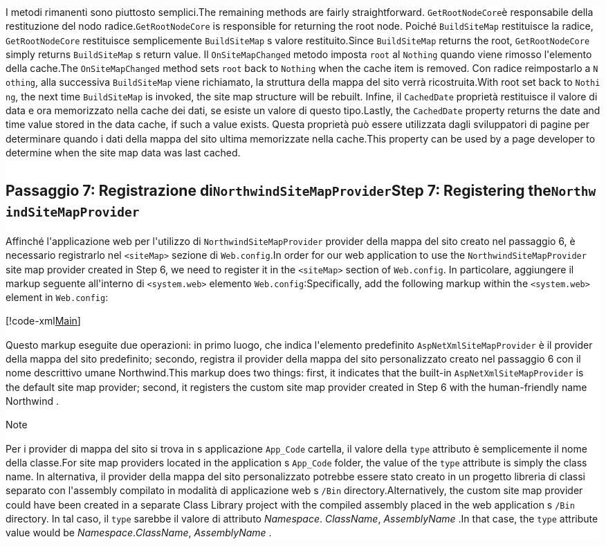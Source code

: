 <span data-ttu-id="d378e-308">I metodi rimanenti sono piuttosto semplici.</span><span class="sxs-lookup"><span data-stu-id="d378e-308">The remaining methods are fairly straightforward.</span></span> <span data-ttu-id="d378e-309">`GetRootNodeCore`è responsabile della restituzione del nodo radice.</span><span class="sxs-lookup"><span data-stu-id="d378e-309">`GetRootNodeCore` is responsible for returning the root node.</span></span> <span data-ttu-id="d378e-310">Poiché `BuildSiteMap` restituisce la radice, `GetRootNodeCore` restituisce semplicemente `BuildSiteMap` s valore restituito.</span><span class="sxs-lookup"><span data-stu-id="d378e-310">Since `BuildSiteMap` returns the root, `GetRootNodeCore` simply returns `BuildSiteMap` s return value.</span></span> <span data-ttu-id="d378e-311">Il `OnSiteMapChanged` metodo imposta `root` al `Nothing` quando viene rimosso l'elemento della cache.</span><span class="sxs-lookup"><span data-stu-id="d378e-311">The `OnSiteMapChanged` method sets `root` back to `Nothing` when the cache item is removed.</span></span> <span data-ttu-id="d378e-312">Con radice reimpostarlo a `Nothing`, alla successiva `BuildSiteMap` viene richiamato, la struttura della mappa del sito verrà ricostruita.</span><span class="sxs-lookup"><span data-stu-id="d378e-312">With root set back to `Nothing`, the next time `BuildSiteMap` is invoked, the site map structure will be rebuilt.</span></span> <span data-ttu-id="d378e-313">Infine, il `CachedDate` proprietà restituisce il valore di data e ora memorizzato nella cache dei dati, se esiste un valore di questo tipo.</span><span class="sxs-lookup"><span data-stu-id="d378e-313">Lastly, the `CachedDate` property returns the date and time value stored in the data cache, if such a value exists.</span></span> <span data-ttu-id="d378e-314">Questa proprietà può essere utilizzata dagli sviluppatori di pagine per determinare quando i dati della mappa del sito ultima memorizzate nella cache.</span><span class="sxs-lookup"><span data-stu-id="d378e-314">This property can be used by a page developer to determine when the site map data was last cached.</span></span>

## <a name="step-7-registering-thenorthwindsitemapprovider"></a><span data-ttu-id="d378e-315">Passaggio 7: Registrazione di`NorthwindSiteMapProvider`</span><span class="sxs-lookup"><span data-stu-id="d378e-315">Step 7: Registering the`NorthwindSiteMapProvider`</span></span>

<span data-ttu-id="d378e-316">Affinché l'applicazione web per l'utilizzo di `NorthwindSiteMapProvider` provider della mappa del sito creato nel passaggio 6, è necessario registrarlo nel `<siteMap>` sezione di `Web.config`.</span><span class="sxs-lookup"><span data-stu-id="d378e-316">In order for our web application to use the `NorthwindSiteMapProvider` site map provider created in Step 6, we need to register it in the `<siteMap>` section of `Web.config`.</span></span> <span data-ttu-id="d378e-317">In particolare, aggiungere il markup seguente all'interno di `<system.web>` elemento `Web.config`:</span><span class="sxs-lookup"><span data-stu-id="d378e-317">Specifically, add the following markup within the `<system.web>` element in `Web.config`:</span></span>


[!code-xml[Main](building-a-custom-database-driven-site-map-provider-vb/samples/sample7.xml)]

<span data-ttu-id="d378e-318">Questo markup eseguite due operazioni: in primo luogo, che indica l'elemento predefinito `AspNetXmlSiteMapProvider` è il provider della mappa del sito predefinito; secondo, registra il provider della mappa del sito personalizzato creato nel passaggio 6 con il nome descrittivo umane Northwind.</span><span class="sxs-lookup"><span data-stu-id="d378e-318">This markup does two things: first, it indicates that the built-in `AspNetXmlSiteMapProvider` is the default site map provider; second, it registers the custom site map provider created in Step 6 with the human-friendly name Northwind .</span></span>

> [!NOTE]
> <span data-ttu-id="d378e-319">Per i provider di mappa del sito si trova in s applicazione `App_Code` cartella, il valore della `type` attributo è semplicemente il nome della classe.</span><span class="sxs-lookup"><span data-stu-id="d378e-319">For site map providers located in the application s `App_Code` folder, the value of the `type` attribute is simply the class name.</span></span> <span data-ttu-id="d378e-320">In alternativa, il provider della mappa del sito personalizzato potrebbe essere stato creato in un progetto libreria di classi separato con l'assembly compilato in modalità di applicazione web s `/Bin` directory.</span><span class="sxs-lookup"><span data-stu-id="d378e-320">Alternatively, the custom site map provider could have been created in a separate Class Library project with the compiled assembly placed in the web application s `/Bin` directory.</span></span> <span data-ttu-id="d378e-321">In tal caso, il `type` sarebbe il valore di attributo *Namespace*. *ClassName*, *AssemblyName* .</span><span class="sxs-lookup"><span data-stu-id="d378e-321">In that case, the `type` attribute value would be *Namespace*.*ClassName*, *AssemblyName* .</span></span>
